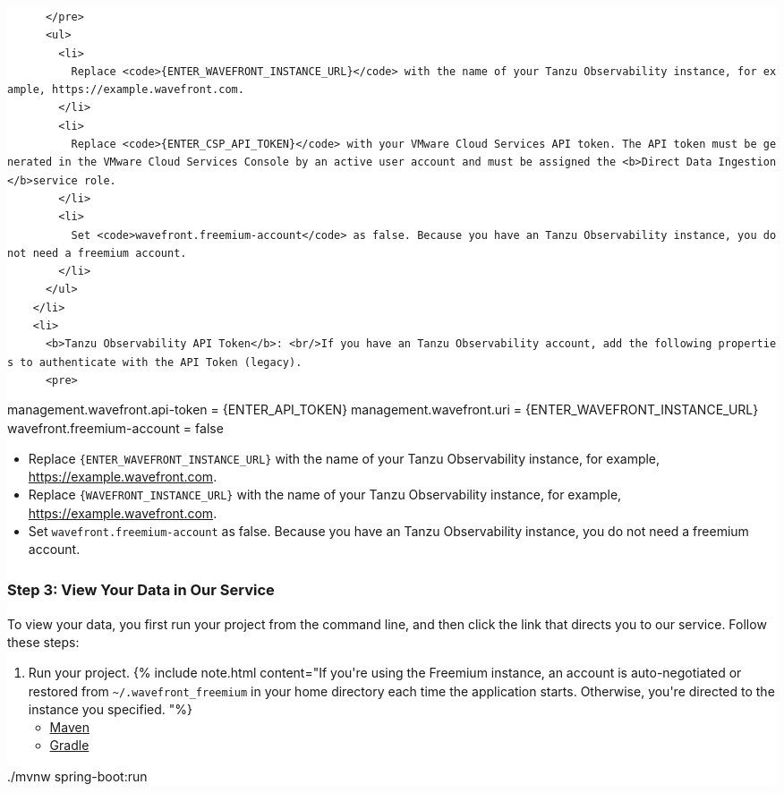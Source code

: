           </pre>
          <ul>
            <li>
              Replace <code>{ENTER_WAVEFRONT_INSTANCE_URL}</code> with the name of your Tanzu Observability instance, for example, https://example.wavefront.com.
            </li>
            <li>
              Replace <code>{ENTER_CSP_API_TOKEN}</code> with your VMware Cloud Services API token. The API token must be generated in the VMware Cloud Services Console by an active user account and must be assigned the <b>Direct Data Ingestion</b>service role.
            </li>
            <li>
              Set <code>wavefront.freemium-account</code> as false. Because you have an Tanzu Observability instance, you do not need a freemium account.
            </li>
          </ul>
        </li>
        <li>
          <b>Tanzu Observability API Token</b>: <br/>If you have an Tanzu Observability account, add the following properties to authenticate with the API Token (legacy).
          <pre>
management.wavefront.api-token = {ENTER_API_TOKEN}
management.wavefront.uri = {ENTER_WAVEFRONT_INSTANCE_URL}
wavefront.freemium-account = false
          </pre>
          <ul>
            <li>
              Replace <code>{ENTER_WAVEFRONT_INSTANCE_URL}</code> with the name of your Tanzu Observability instance, for example, https://example.wavefront.com.
            </li>
            <li>
              Replace <code>{WAVEFRONT_INSTANCE_URL}</code> with the name of your Tanzu Observability instance, for example, https://example.wavefront.com.
            </li>
            <li>
              Set <code>wavefront.freemium-account</code> as false. Because you have an Tanzu Observability instance, you do not need a freemium account.
            </li>
          </ul>
        </li>
      </ul>
    </div>
  </div>

### Step 3:  View Your Data in Our Service

To view your data, you first run your project from the command line, and then click the link that directs you to our service. Follow these steps:

1. Run your project.
    {% include note.html content="If you're using the Freemium instance, an account is auto-negotiated or restored from `~/.wavefront_freemium` in your home directory each time the application starts. Otherwise, you're directed to the instance you specified. "%}
    <ul id="profileTabs" class="nav nav-tabs">
        <li class="active"><a href="#mavenrun" data-toggle="tab">Maven</a></li>
        <li><a href="#gradlerun" data-toggle="tab">Gradle</a></li>
    </ul>
      <div class="tab-content">
        <div role="tabpanel" class="tab-pane active" id="mavenrun">
            <pre>
./mvnw spring-boot:run
            </pre>
        </div>
